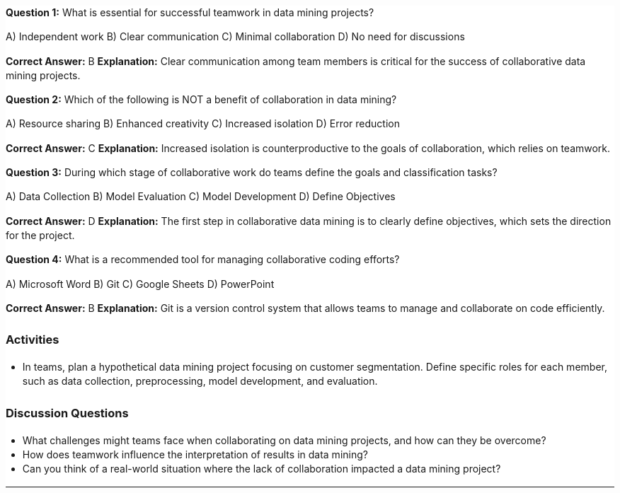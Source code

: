 **Question 1:** What is essential for successful teamwork in data mining projects?

  A) Independent work
  B) Clear communication
  C) Minimal collaboration
  D) No need for discussions

**Correct Answer:** B
**Explanation:** Clear communication among team members is critical for the success of collaborative data mining projects.

**Question 2:** Which of the following is NOT a benefit of collaboration in data mining?

  A) Resource sharing
  B) Enhanced creativity
  C) Increased isolation
  D) Error reduction

**Correct Answer:** C
**Explanation:** Increased isolation is counterproductive to the goals of collaboration, which relies on teamwork.

**Question 3:** During which stage of collaborative work do teams define the goals and classification tasks?

  A) Data Collection
  B) Model Evaluation
  C) Model Development
  D) Define Objectives

**Correct Answer:** D
**Explanation:** The first step in collaborative data mining is to clearly define objectives, which sets the direction for the project.

**Question 4:** What is a recommended tool for managing collaborative coding efforts?

  A) Microsoft Word
  B) Git
  C) Google Sheets
  D) PowerPoint

**Correct Answer:** B
**Explanation:** Git is a version control system that allows teams to manage and collaborate on code efficiently.

### Activities
- In teams, plan a hypothetical data mining project focusing on customer segmentation. Define specific roles for each member, such as data collection, preprocessing, model development, and evaluation.

### Discussion Questions
- What challenges might teams face when collaborating on data mining projects, and how can they be overcome?
- How does teamwork influence the interpretation of results in data mining?
- Can you think of a real-world situation where the lack of collaboration impacted a data mining project?

---